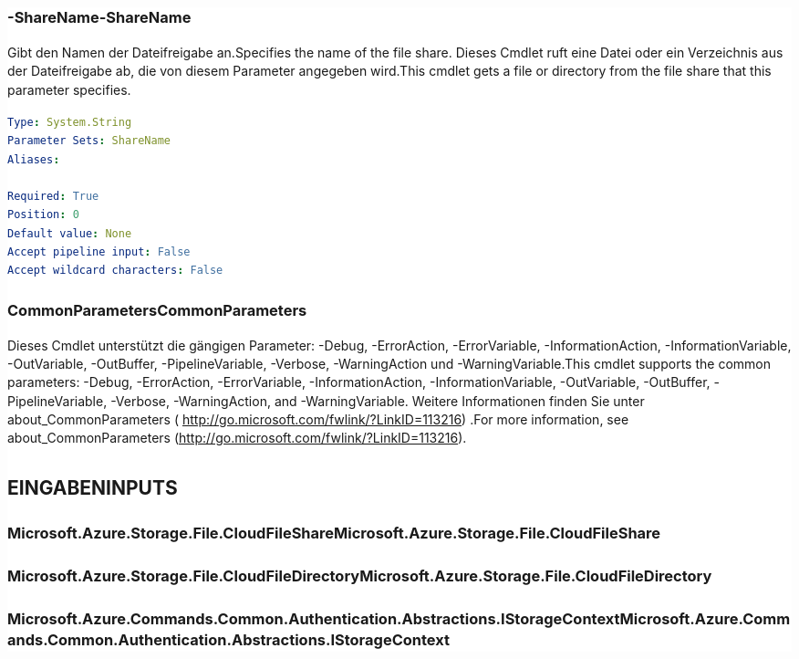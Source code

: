 ### <span data-ttu-id="14a37-154">-ShareName</span><span class="sxs-lookup"><span data-stu-id="14a37-154">-ShareName</span></span>
<span data-ttu-id="14a37-155">Gibt den Namen der Dateifreigabe an.</span><span class="sxs-lookup"><span data-stu-id="14a37-155">Specifies the name of the file share.</span></span>
<span data-ttu-id="14a37-156">Dieses Cmdlet ruft eine Datei oder ein Verzeichnis aus der Dateifreigabe ab, die von diesem Parameter angegeben wird.</span><span class="sxs-lookup"><span data-stu-id="14a37-156">This cmdlet gets a file or directory from the file share that this parameter specifies.</span></span>

```yaml
Type: System.String
Parameter Sets: ShareName
Aliases:

Required: True
Position: 0
Default value: None
Accept pipeline input: False
Accept wildcard characters: False
```

### <span data-ttu-id="14a37-157">CommonParameters</span><span class="sxs-lookup"><span data-stu-id="14a37-157">CommonParameters</span></span>
<span data-ttu-id="14a37-158">Dieses Cmdlet unterstützt die gängigen Parameter: -Debug, -ErrorAction, -ErrorVariable, -InformationAction, -InformationVariable, -OutVariable, -OutBuffer, -PipelineVariable, -Verbose, -WarningAction und -WarningVariable.</span><span class="sxs-lookup"><span data-stu-id="14a37-158">This cmdlet supports the common parameters: -Debug, -ErrorAction, -ErrorVariable, -InformationAction, -InformationVariable, -OutVariable, -OutBuffer, -PipelineVariable, -Verbose, -WarningAction, and -WarningVariable.</span></span> <span data-ttu-id="14a37-159">Weitere Informationen finden Sie unter about_CommonParameters ( http://go.microsoft.com/fwlink/?LinkID=113216) .</span><span class="sxs-lookup"><span data-stu-id="14a37-159">For more information, see about_CommonParameters (http://go.microsoft.com/fwlink/?LinkID=113216).</span></span>

## <span data-ttu-id="14a37-160">EINGABEN</span><span class="sxs-lookup"><span data-stu-id="14a37-160">INPUTS</span></span>

### <span data-ttu-id="14a37-161">Microsoft.Azure.Storage.File.CloudFileShare</span><span class="sxs-lookup"><span data-stu-id="14a37-161">Microsoft.Azure.Storage.File.CloudFileShare</span></span>

### <span data-ttu-id="14a37-162">Microsoft.Azure.Storage.File.CloudFileDirectory</span><span class="sxs-lookup"><span data-stu-id="14a37-162">Microsoft.Azure.Storage.File.CloudFileDirectory</span></span>

### <span data-ttu-id="14a37-163">Microsoft.Azure.Commands.Common.Authentication.Abstractions.IStorageContext</span><span class="sxs-lookup"><span data-stu-id="14a37-163">Microsoft.Azure.Commands.Common.Authentication.Abstractions.IStorageContext</span></span>

